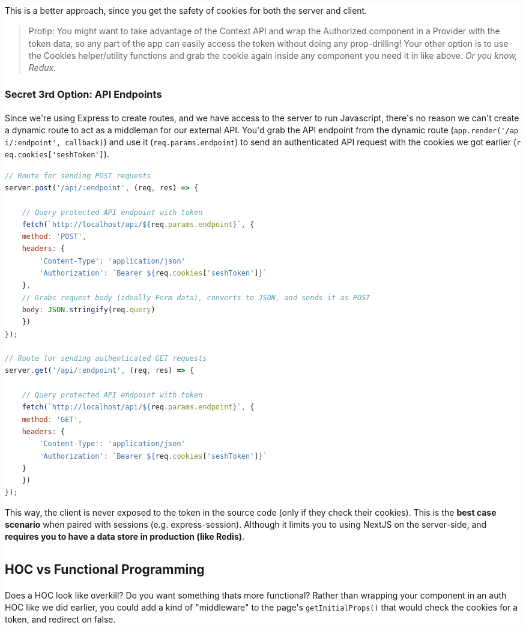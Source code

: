 This is a better approach, since you get the safety of cookies for both the server and client.

> Protip: You might want to take advantage of the Context API and wrap the Authorized component in a Provider with the token data, so any part of the app can easily access the token without doing any prop-drilling! Your other option is to use the Cookies helper/utility functions and grab the cookie again inside any component you need it in like above. *Or you know, Redux.*

### Secret 3rd Option: API Endpoints

Since we're using Express to create routes, and we have access to the server to run Javascript, there's no reason we can't create a dynamic route to act as a middleman for our external API. You'd grab the API endpoint from the dynamic route (`app.render('/api/:endpoint', callback)`) and use it (`req.params.endpoint`) to send an authenticated API request with the cookies we got earlier (`req.cookies['seshToken']`).

```js
// Route for sending POST requests
server.post('/api/:endpoint', (req, res) => {

    // Query protected API endpoint with token
    fetch(`http://localhost/api/${req.params.endpoint}`, {
    method: 'POST',
    headers: {
        'Content-Type': 'application/json'
        'Authorization': `Bearer ${req.cookies['seshToken']}`
    },
    // Grabs request body (ideally Form data), converts to JSON, and sends it as POST
    body: JSON.stringify(req.query)
    })
});

// Route for sending authenticated GET requests
server.get('/api/:endpoint', (req, res) => {

    // Query protected API endpoint with token
    fetch(`http://localhost/api/${req.params.endpoint}`, {
    method: 'GET',
    headers: {
        'Content-Type': 'application/json'
        'Authorization': `Bearer ${req.cookies['seshToken']}`
    }
    })
});
```

This way, the client is never exposed to the token in the source code (only if they check their cookies). This is the **best case scenario** when paired with sessions (e.g. express-session). Although it limits you to using NextJS on the server-side, and **requires you to have a data store in production (like Redis)**.

## HOC vs Functional Programming

Does a HOC look like overkill? Do you want something thats more functional? Rather than wrapping your component in an auth HOC like we did earlier, you could add a kind of "middleware" to the page's `getInitialProps()` that would check the cookies for a token, and redirect on false.
